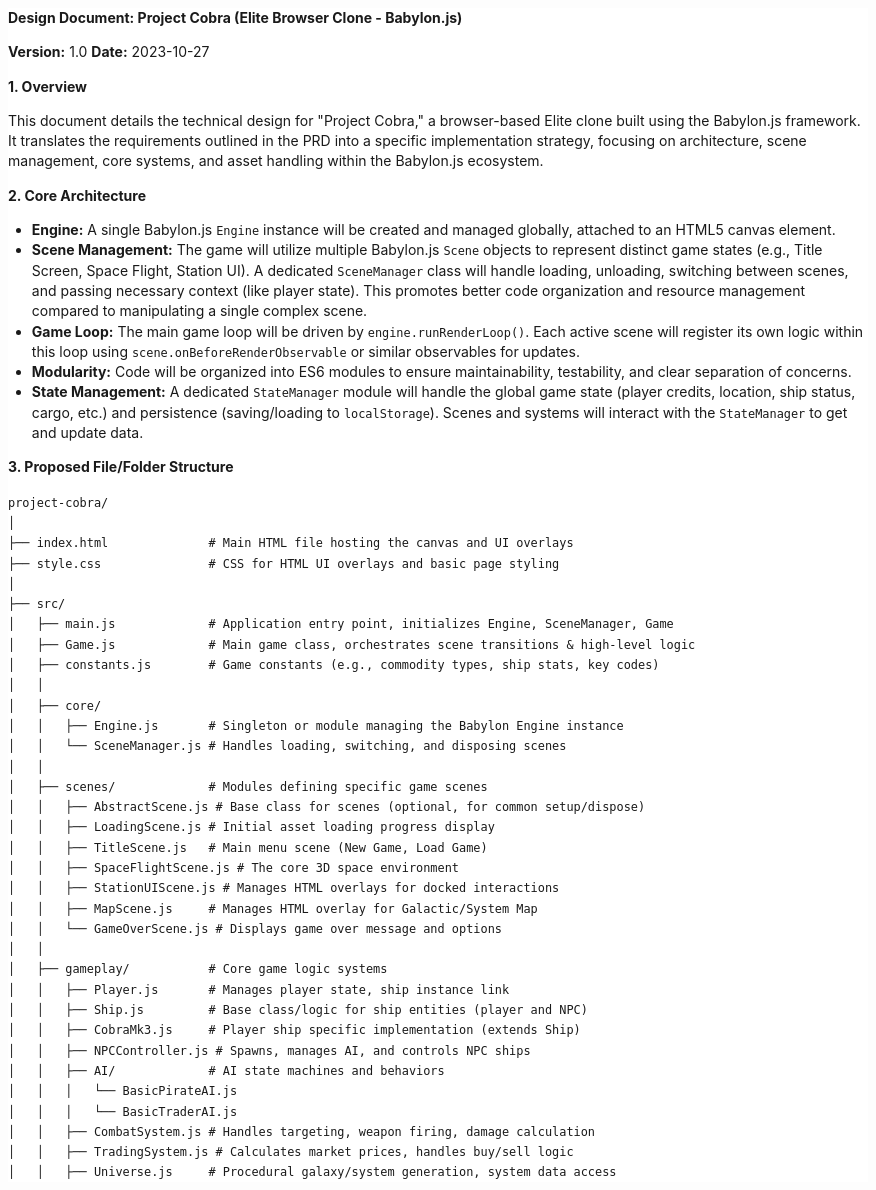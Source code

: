 **Design Document: Project Cobra (Elite Browser Clone - Babylon.js)**

**Version:** 1.0
**Date:** 2023-10-27

**1. Overview**

This document details the technical design for "Project Cobra," a browser-based Elite clone built using the Babylon.js framework. It translates the requirements outlined in the PRD into a specific implementation strategy, focusing on architecture, scene management, core systems, and asset handling within the Babylon.js ecosystem.

**2. Core Architecture**

*   **Engine:** A single Babylon.js `Engine` instance will be created and managed globally, attached to an HTML5 canvas element.
*   **Scene Management:** The game will utilize multiple Babylon.js `Scene` objects to represent distinct game states (e.g., Title Screen, Space Flight, Station UI). A dedicated `SceneManager` class will handle loading, unloading, switching between scenes, and passing necessary context (like player state). This promotes better code organization and resource management compared to manipulating a single complex scene.
*   **Game Loop:** The main game loop will be driven by `engine.runRenderLoop()`. Each active scene will register its own logic within this loop using `scene.onBeforeRenderObservable` or similar observables for updates.
*   **Modularity:** Code will be organized into ES6 modules to ensure maintainability, testability, and clear separation of concerns.
*   **State Management:** A dedicated `StateManager` module will handle the global game state (player credits, location, ship status, cargo, etc.) and persistence (saving/loading to `localStorage`). Scenes and systems will interact with the `StateManager` to get and update data.

**3. Proposed File/Folder Structure**

```
project-cobra/
│
├── index.html              # Main HTML file hosting the canvas and UI overlays
├── style.css               # CSS for HTML UI overlays and basic page styling
│
├── src/
│   ├── main.js             # Application entry point, initializes Engine, SceneManager, Game
│   ├── Game.js             # Main game class, orchestrates scene transitions & high-level logic
│   ├── constants.js        # Game constants (e.g., commodity types, ship stats, key codes)
│   │
│   ├── core/
│   │   ├── Engine.js       # Singleton or module managing the Babylon Engine instance
│   │   └── SceneManager.js # Handles loading, switching, and disposing scenes
│   │
│   ├── scenes/             # Modules defining specific game scenes
│   │   ├── AbstractScene.js # Base class for scenes (optional, for common setup/dispose)
│   │   ├── LoadingScene.js # Initial asset loading progress display
│   │   ├── TitleScene.js   # Main menu scene (New Game, Load Game)
│   │   ├── SpaceFlightScene.js # The core 3D space environment
│   │   ├── StationUIScene.js # Manages HTML overlays for docked interactions
│   │   ├── MapScene.js     # Manages HTML overlay for Galactic/System Map
│   │   └── GameOverScene.js # Displays game over message and options
│   │
│   ├── gameplay/           # Core game logic systems
│   │   ├── Player.js       # Manages player state, ship instance link
│   │   ├── Ship.js         # Base class/logic for ship entities (player and NPC)
│   │   ├── CobraMk3.js     # Player ship specific implementation (extends Ship)
│   │   ├── NPCController.js # Spawns, manages AI, and controls NPC ships
│   │   ├── AI/             # AI state machines and behaviors
│   │   │   └── BasicPirateAI.js
│   │   │   └── BasicTraderAI.js
│   │   ├── CombatSystem.js # Handles targeting, weapon firing, damage calculation
│   │   ├── TradingSystem.js # Calculates market prices, handles buy/sell logic
│   │   ├── Universe.js     # Procedural galaxy/system generation, system data access
```